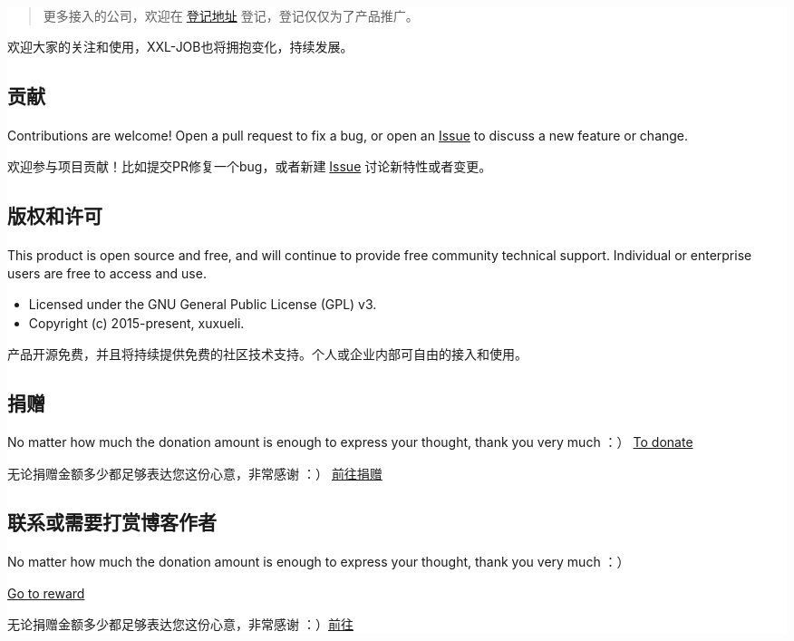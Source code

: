 > 更多接入的公司，欢迎在 [登记地址](https://github.com/xuxueli/xxl-job/issues/1%20) 登记，登记仅仅为了产品推广。

欢迎大家的关注和使用，XXL-JOB也将拥抱变化，持续发展。

## 贡献

Contributions are welcome! Open a pull request to fix a bug, or open an [Issue](https://github.com/xuxueli/xxl-job/issues/) to discuss a new feature or change.

欢迎参与项目贡献！比如提交PR修复一个bug，或者新建 [Issue](https://github.com/xuxueli/xxl-job/issues/) 讨论新特性或者变更。

## 版权和许可

This product is open source and free, and will continue to provide free community technical support. Individual or enterprise users are free to access and use.

* Licensed under the GNU General Public License \(GPL\) v3.
* Copyright \(c\) 2015-present, xuxueli.

产品开源免费，并且将持续提供免费的社区技术支持。个人或企业内部可自由的接入和使用。

## 捐赠

No matter how much the donation amount is enough to express your thought, thank you very much ：） [To donate](https://www.xuxueli.com/page/donate.html%20)

无论捐赠金额多少都足够表达您这份心意，非常感谢 ：） [前往捐赠](https://www.xuxueli.com/page/donate.html%20)

## 联系或需要打赏博客作者

No matter how much the donation amount is enough to express your thought, thank you very much ：）

[Go to reward](https://k8sadmin.info/lian-xi-zuo-zhe)

无论捐赠金额多少都足够表达您这份心意，非常感谢 ：）[前往](https://k8sadmin.info/lian-xi-zuo-zhe)

